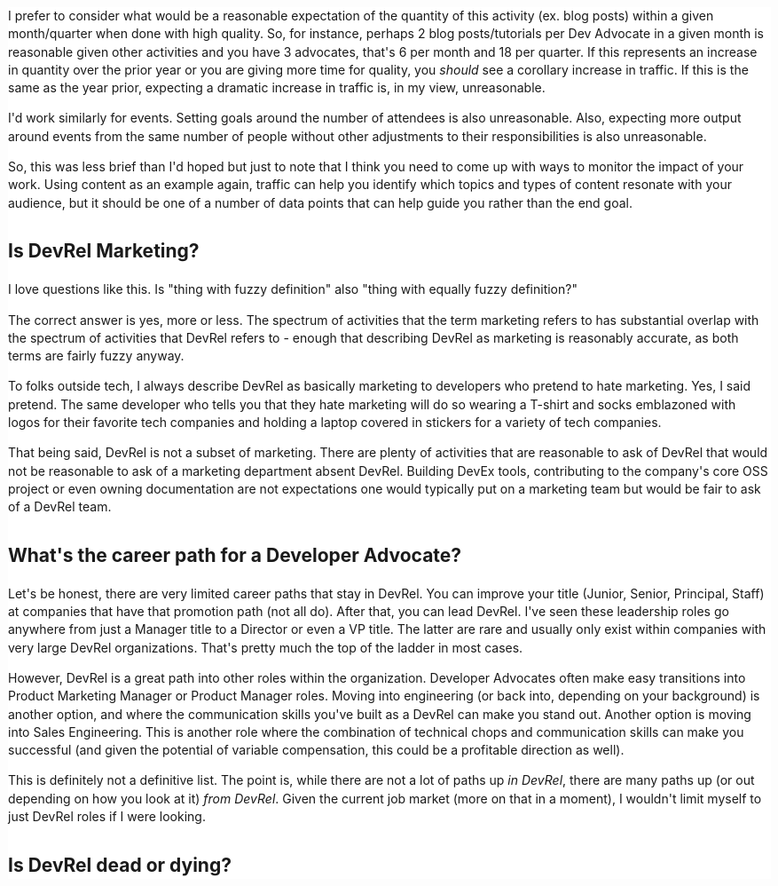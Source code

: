 I prefer to consider what would be a reasonable expectation of the quantity of this activity (ex. blog posts) within a given month/quarter when done with high quality. So, for instance, perhaps 2 blog posts/tutorials per Dev Advocate in a given month is reasonable given other activities and you have 3 advocates, that's 6 per month and 18 per quarter. If this represents an increase in quantity over the prior year or you are giving more time for quality, you _should_ see a corollary increase in traffic. If this is the same as the year prior, expecting a dramatic increase in traffic is, in my view, unreasonable.

I'd work similarly for events. Setting goals around the number of attendees is also unreasonable. Also, expecting more output around events from the same number of people without other adjustments to their responsibilities is also unreasonable.

So, this was less brief than I'd hoped but just to note that I think you need to come up with ways to monitor the impact of your work. Using content as an example again, traffic can help you identify which topics and types of content resonate with your audience, but it should be one of a number of data points that can help guide you rather than the end goal.
## Is DevRel Marketing?

I love questions like this. Is "thing with fuzzy definition" also "thing with equally fuzzy definition?"

The correct answer is yes, more or less. The spectrum of activities that the term marketing refers to has substantial overlap with the spectrum of activities that DevRel refers to - enough that describing DevRel as marketing is reasonably accurate, as both terms are fairly fuzzy anyway.

To folks outside tech, I always describe DevRel as basically marketing to developers who pretend to hate marketing. Yes, I said pretend. The same developer who tells you that they hate marketing will do so wearing a T-shirt and socks emblazoned with logos for their favorite tech companies and holding a laptop covered in stickers for a variety of tech companies. 

That being said, DevRel is not a subset of marketing. There are plenty of activities that are reasonable to ask of DevRel that would not be reasonable to ask of a marketing department absent DevRel. Building DevEx tools, contributing to the company's core OSS project or even owning documentation are not expectations one would typically put on a marketing team but would be fair to ask of a DevRel team.

## What's the career path for a Developer Advocate?

Let's be honest, there are very limited career paths that stay in DevRel. You can improve your title (Junior, Senior, Principal, Staff) at companies that have that promotion path (not all do). After that, you can lead DevRel. I've seen these leadership roles go anywhere from just a Manager title to a Director or even a VP title. The latter are rare and usually only exist within companies with very large DevRel organizations. That's pretty much the top of the ladder in most cases.

However, DevRel is a great path into other roles within the organization. Developer Advocates often make easy transitions into Product Marketing Manager or Product Manager roles. Moving into engineering (or back into, depending on your background) is another option, and where the communication skills you've built as a DevRel can make you stand out. Another option is moving into Sales Engineering. This is another role where the combination of technical chops and communication skills can make you successful (and given the potential of variable compensation, this could be a profitable direction as well).

This is definitely not a definitive list. The point is, while there are not a lot of paths up _in DevRel_, there are many paths up (or out depending on how you look at it) _from DevRel_. Given the current job market (more on that in a moment), I wouldn't limit myself to just DevRel roles if I were looking.
## Is DevRel dead or dying?
